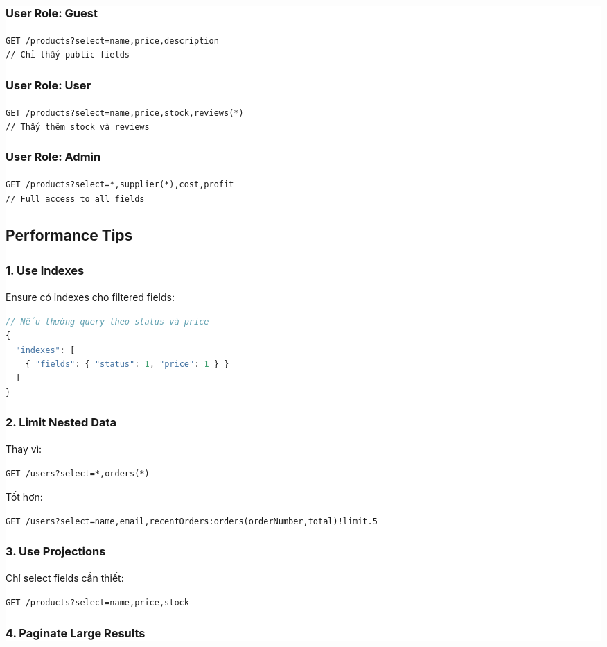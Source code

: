 ### User Role: Guest
```
GET /products?select=name,price,description
// Chỉ thấy public fields
```

### User Role: User
```
GET /products?select=name,price,stock,reviews(*)
// Thấy thêm stock và reviews
```

### User Role: Admin
```
GET /products?select=*,supplier(*),cost,profit
// Full access to all fields
```

## Performance Tips

### 1. Use Indexes

Ensure có indexes cho filtered fields:

```javascript
// Nếu thường query theo status và price
{
  "indexes": [
    { "fields": { "status": 1, "price": 1 } }
  ]
}
```

### 2. Limit Nested Data

Thay vì:
```
GET /users?select=*,orders(*)
```

Tốt hơn:
```
GET /users?select=name,email,recentOrders:orders(orderNumber,total)!limit.5
```

### 3. Use Projections

Chỉ select fields cần thiết:
```
GET /products?select=name,price,stock
```

### 4. Paginate Large Results
